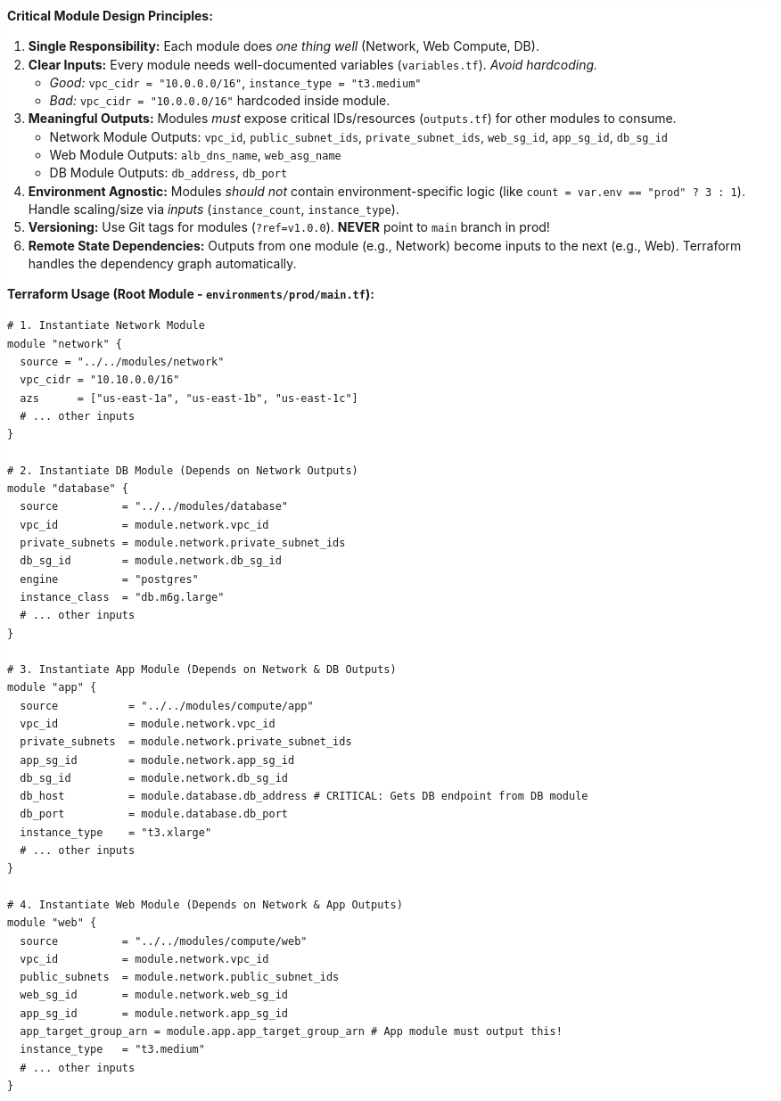 **Critical Module Design Principles:**

1.  **Single Responsibility:** Each module does *one thing well* (Network, Web Compute, DB).
2.  **Clear Inputs:** Every module needs well-documented variables (`variables.tf`). *Avoid hardcoding.*
    *   *Good:* `vpc_cidr = "10.0.0.0/16"`, `instance_type = "t3.medium"`
    *   *Bad:* `vpc_cidr = "10.0.0.0/16"` hardcoded inside module.
3.  **Meaningful Outputs:** Modules *must* expose critical IDs/resources (`outputs.tf`) for other modules to consume.
    *   Network Module Outputs: `vpc_id`, `public_subnet_ids`, `private_subnet_ids`, `web_sg_id`, `app_sg_id`, `db_sg_id`
    *   Web Module Outputs: `alb_dns_name`, `web_asg_name`
    *   DB Module Outputs: `db_address`, `db_port`
4.  **Environment Agnostic:** Modules *should not* contain environment-specific logic (like `count = var.env == "prod" ? 3 : 1`). Handle scaling/size via *inputs* (`instance_count`, `instance_type`).
5.  **Versioning:** Use Git tags for modules (`?ref=v1.0.0`). **NEVER** point to `main` branch in prod!
6.  **Remote State Dependencies:** Outputs from one module (e.g., Network) become inputs to the next (e.g., Web). Terraform handles the dependency graph automatically.

**Terraform Usage (Root Module - `environments/prod/main.tf`):**
```hcl
# 1. Instantiate Network Module
module "network" {
  source = "../../modules/network"
  vpc_cidr = "10.10.0.0/16"
  azs      = ["us-east-1a", "us-east-1b", "us-east-1c"]
  # ... other inputs
}

# 2. Instantiate DB Module (Depends on Network Outputs)
module "database" {
  source          = "../../modules/database"
  vpc_id          = module.network.vpc_id
  private_subnets = module.network.private_subnet_ids
  db_sg_id        = module.network.db_sg_id
  engine          = "postgres"
  instance_class  = "db.m6g.large"
  # ... other inputs
}

# 3. Instantiate App Module (Depends on Network & DB Outputs)
module "app" {
  source           = "../../modules/compute/app"
  vpc_id           = module.network.vpc_id
  private_subnets  = module.network.private_subnet_ids
  app_sg_id        = module.network.app_sg_id
  db_sg_id         = module.network.db_sg_id
  db_host          = module.database.db_address # CRITICAL: Gets DB endpoint from DB module
  db_port          = module.database.db_port
  instance_type    = "t3.xlarge"
  # ... other inputs
}

# 4. Instantiate Web Module (Depends on Network & App Outputs)
module "web" {
  source          = "../../modules/compute/web"
  vpc_id          = module.network.vpc_id
  public_subnets  = module.network.public_subnet_ids
  web_sg_id       = module.network.web_sg_id
  app_sg_id       = module.network.app_sg_id
  app_target_group_arn = module.app.app_target_group_arn # App module must output this!
  instance_type   = "t3.medium"
  # ... other inputs
}
```